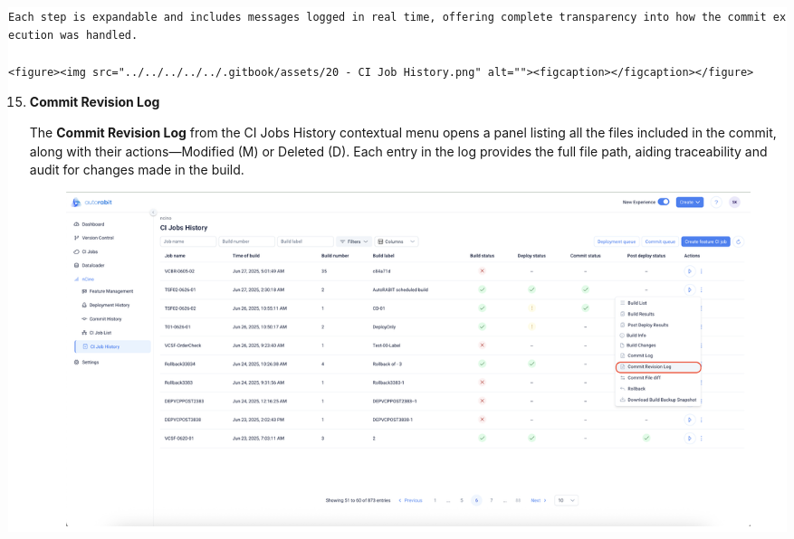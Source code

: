     Each step is expandable and includes messages logged in real time, offering complete transparency into how the commit execution was handled.

    <figure><img src="../../../../../.gitbook/assets/20 - CI Job History.png" alt=""><figcaption></figcaption></figure>
15. **Commit Revision Log**

    The **Commit Revision Log** from the CI Jobs History contextual menu opens a panel listing all the files included in the commit, along with their actions—Modified (M) or Deleted (D). Each entry in the log provides the full file path, aiding traceability and audit for changes made in the build.

    <figure><img src="../../../../../.gitbook/assets/21 - CI Job History.png" alt=""><figcaption></figcaption></figure>
